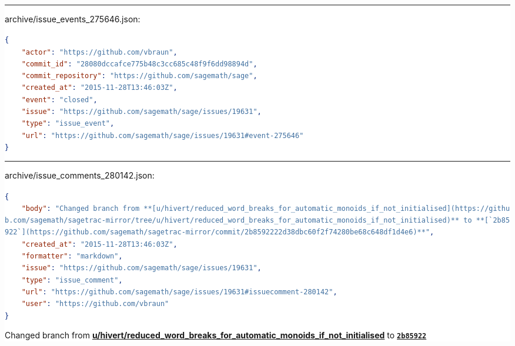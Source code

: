 

---

archive/issue_events_275646.json:
```json
{
    "actor": "https://github.com/vbraun",
    "commit_id": "28080dccafce775b48c3cc685c48f9f6dd98894d",
    "commit_repository": "https://github.com/sagemath/sage",
    "created_at": "2015-11-28T13:46:03Z",
    "event": "closed",
    "issue": "https://github.com/sagemath/sage/issues/19631",
    "type": "issue_event",
    "url": "https://github.com/sagemath/sage/issues/19631#event-275646"
}
```



---

archive/issue_comments_280142.json:
```json
{
    "body": "Changed branch from **[u/hivert/reduced_word_breaks_for_automatic_monoids_if_not_initialised](https://github.com/sagemath/sagetrac-mirror/tree/u/hivert/reduced_word_breaks_for_automatic_monoids_if_not_initialised)** to **[`2b85922`](https://github.com/sagemath/sagetrac-mirror/commit/2b8592222d38dbc60f2f74280be68c648df1d4e6)**",
    "created_at": "2015-11-28T13:46:03Z",
    "formatter": "markdown",
    "issue": "https://github.com/sagemath/sage/issues/19631",
    "type": "issue_comment",
    "url": "https://github.com/sagemath/sage/issues/19631#issuecomment-280142",
    "user": "https://github.com/vbraun"
}
```

Changed branch from **[u/hivert/reduced_word_breaks_for_automatic_monoids_if_not_initialised](https://github.com/sagemath/sagetrac-mirror/tree/u/hivert/reduced_word_breaks_for_automatic_monoids_if_not_initialised)** to **[`2b85922`](https://github.com/sagemath/sagetrac-mirror/commit/2b8592222d38dbc60f2f74280be68c648df1d4e6)**
